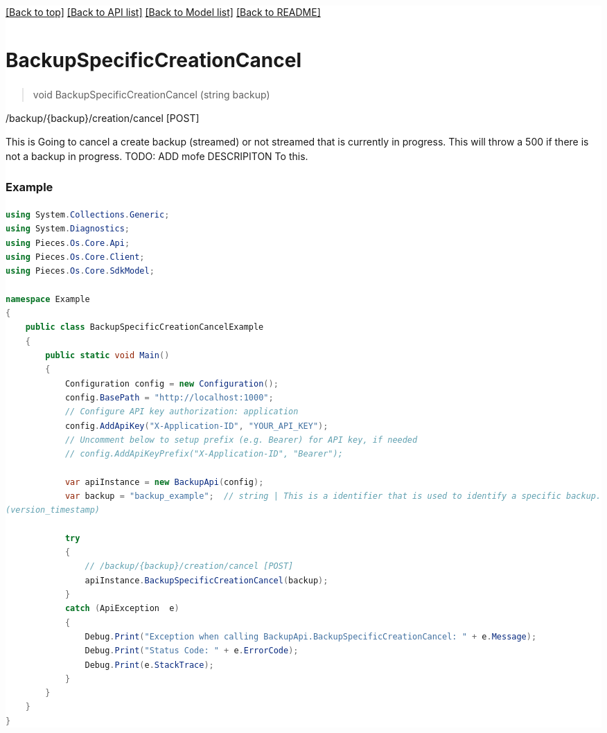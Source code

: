 [[Back to top]](#) [[Back to API list]](../README.md#documentation-for-api-endpoints) [[Back to Model list]](../README.md#documentation-for-models) [[Back to README]](../README.md)

<a id="backupspecificcreationcancel"></a>
# **BackupSpecificCreationCancel**
> void BackupSpecificCreationCancel (string backup)

/backup/{backup}/creation/cancel [POST]

This is Going to cancel a create backup (streamed) or not streamed that is currently in progress.  This will throw a 500 if there is not a backup in progress.  TODO: ADD mofe DESCRIPITON To this.

### Example
```csharp
using System.Collections.Generic;
using System.Diagnostics;
using Pieces.Os.Core.Api;
using Pieces.Os.Core.Client;
using Pieces.Os.Core.SdkModel;

namespace Example
{
    public class BackupSpecificCreationCancelExample
    {
        public static void Main()
        {
            Configuration config = new Configuration();
            config.BasePath = "http://localhost:1000";
            // Configure API key authorization: application
            config.AddApiKey("X-Application-ID", "YOUR_API_KEY");
            // Uncomment below to setup prefix (e.g. Bearer) for API key, if needed
            // config.AddApiKeyPrefix("X-Application-ID", "Bearer");

            var apiInstance = new BackupApi(config);
            var backup = "backup_example";  // string | This is a identifier that is used to identify a specific backup.(version_timestamp)

            try
            {
                // /backup/{backup}/creation/cancel [POST]
                apiInstance.BackupSpecificCreationCancel(backup);
            }
            catch (ApiException  e)
            {
                Debug.Print("Exception when calling BackupApi.BackupSpecificCreationCancel: " + e.Message);
                Debug.Print("Status Code: " + e.ErrorCode);
                Debug.Print(e.StackTrace);
            }
        }
    }
}
```
